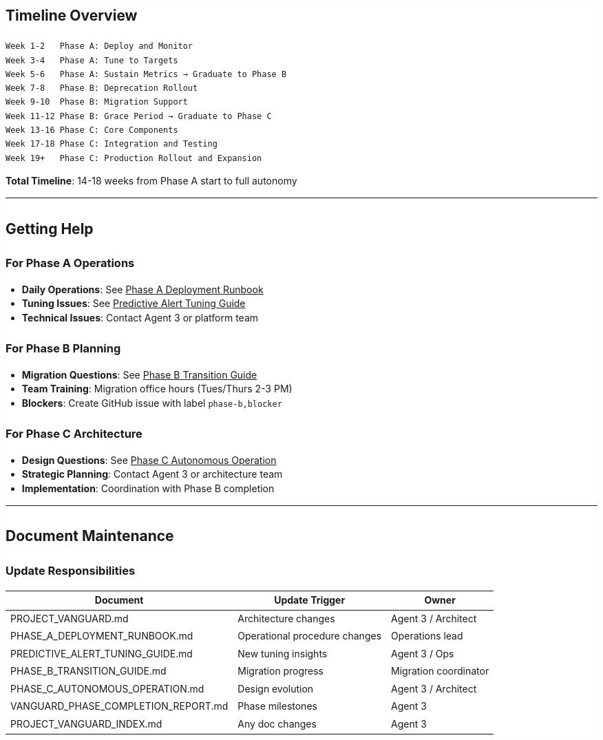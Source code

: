 
## Timeline Overview

```
Week 1-2   Phase A: Deploy and Monitor
Week 3-4   Phase A: Tune to Targets
Week 5-6   Phase A: Sustain Metrics → Graduate to Phase B
Week 7-8   Phase B: Deprecation Rollout
Week 9-10  Phase B: Migration Support
Week 11-12 Phase B: Grace Period → Graduate to Phase C
Week 13-16 Phase C: Core Components
Week 17-18 Phase C: Integration and Testing
Week 19+   Phase C: Production Rollout and Expansion
```

**Total Timeline**: 14-18 weeks from Phase A start to full autonomy

---

## Getting Help

### For Phase A Operations
- **Daily Operations**: See [Phase A Deployment Runbook](PHASE_A_DEPLOYMENT_RUNBOOK.md)
- **Tuning Issues**: See [Predictive Alert Tuning Guide](PREDICTIVE_ALERT_TUNING_GUIDE.md)
- **Technical Issues**: Contact Agent 3 or platform team

### For Phase B Planning
- **Migration Questions**: See [Phase B Transition Guide](PHASE_B_TRANSITION_GUIDE.md)
- **Team Training**: Migration office hours (Tues/Thurs 2-3 PM)
- **Blockers**: Create GitHub issue with label `phase-b,blocker`

### For Phase C Architecture
- **Design Questions**: See [Phase C Autonomous Operation](PHASE_C_AUTONOMOUS_OPERATION.md)
- **Strategic Planning**: Contact Agent 3 or architecture team
- **Implementation**: Coordination with Phase B completion

---

## Document Maintenance

### Update Responsibilities

| Document | Update Trigger | Owner |
|----------|---------------|-------|
| PROJECT_VANGUARD.md | Architecture changes | Agent 3 / Architect |
| PHASE_A_DEPLOYMENT_RUNBOOK.md | Operational procedure changes | Operations lead |
| PREDICTIVE_ALERT_TUNING_GUIDE.md | New tuning insights | Agent 3 / Ops |
| PHASE_B_TRANSITION_GUIDE.md | Migration progress | Migration coordinator |
| PHASE_C_AUTONOMOUS_OPERATION.md | Design evolution | Agent 3 / Architect |
| VANGUARD_PHASE_COMPLETION_REPORT.md | Phase milestones | Agent 3 |
| PROJECT_VANGUARD_INDEX.md | Any doc changes | Agent 3 |
